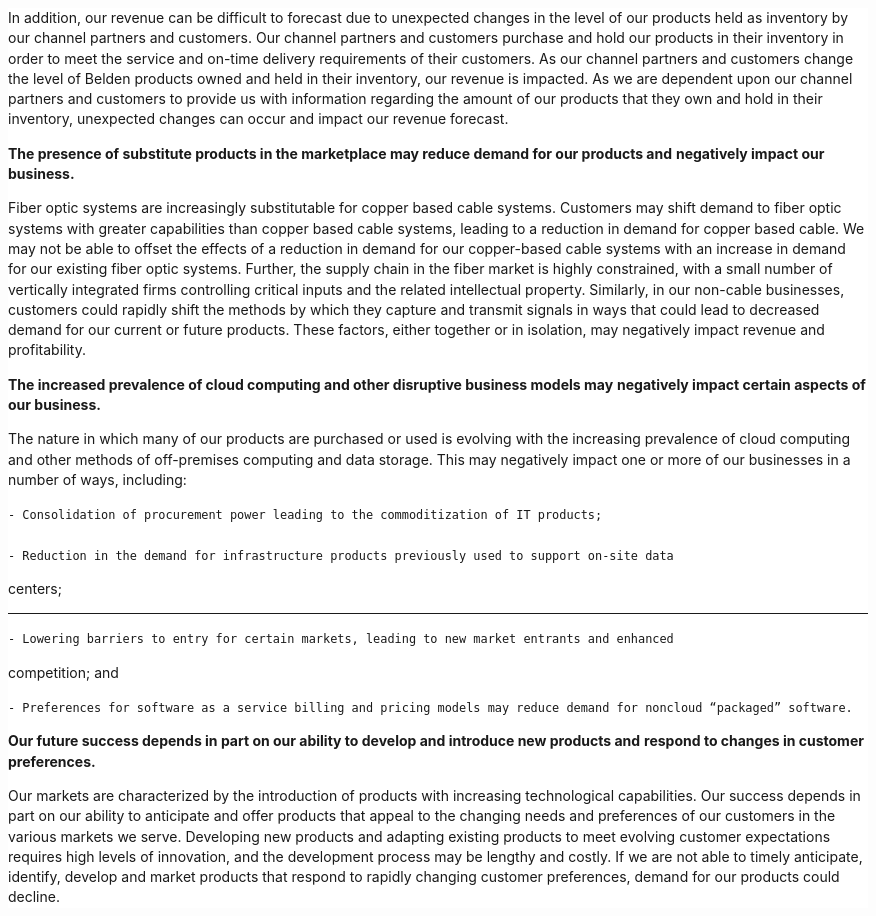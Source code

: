 In addition, our revenue can be difficult to forecast due to unexpected changes in the level of our
products held as inventory by our channel partners and customers. Our channel partners and customers
purchase and hold our products in their inventory in order to meet the service and on-time delivery
requirements of their customers. As our channel partners and customers change the level of Belden
products owned and held in their inventory, our revenue is impacted. As we are dependent upon our
channel partners and customers to provide us with information regarding the amount of our products that
they own and hold in their inventory, unexpected changes can occur and impact our revenue forecast.

**The presence of substitute products in the marketplace may reduce demand for our products and**
**negatively impact our business.**

Fiber optic systems are increasingly substitutable for copper based cable systems. Customers may
shift demand to fiber optic systems with greater capabilities than copper based cable systems, leading to
a reduction in demand for copper based cable. We may not be able to offset the effects of a reduction in
demand for our copper-based cable systems with an increase in demand for our existing fiber optic
systems. Further, the supply chain in the fiber market is highly constrained, with a small number of
vertically integrated firms controlling critical inputs and the related intellectual property. Similarly, in our
non-cable businesses, customers could rapidly shift the methods by which they capture and transmit
signals in ways that could lead to decreased demand for our current or future products. These factors,
either together or in isolation, may negatively impact revenue and profitability.

**The increased prevalence of cloud computing and other disruptive business models may**
**negatively impact certain aspects of our business.**

The nature in which many of our products are purchased or used is evolving with the increasing
prevalence of cloud computing and other methods of off-premises computing and data storage. This may
negatively impact one or more of our businesses in a number of ways, including:

    - Consolidation of procurement power leading to the commoditization of IT products;

    - Reduction in the demand for infrastructure products previously used to support on-site data
centers;


-----

    - Lowering barriers to entry for certain markets, leading to new market entrants and enhanced
competition; and

    - Preferences for software as a service billing and pricing models may reduce demand for noncloud “packaged” software.

**Our future success depends in part on our ability to develop and introduce new products and**
**respond to changes in customer preferences.**

Our markets are characterized by the introduction of products with increasing technological
capabilities. Our success depends in part on our ability to anticipate and offer products that appeal to the
changing needs and preferences of our customers in the various markets we serve. Developing new
products and adapting existing products to meet evolving customer expectations requires high levels of
innovation, and the development process may be lengthy and costly. If we are not able to timely
anticipate, identify, develop and market products that respond to rapidly changing customer preferences,
demand for our products could decline.
